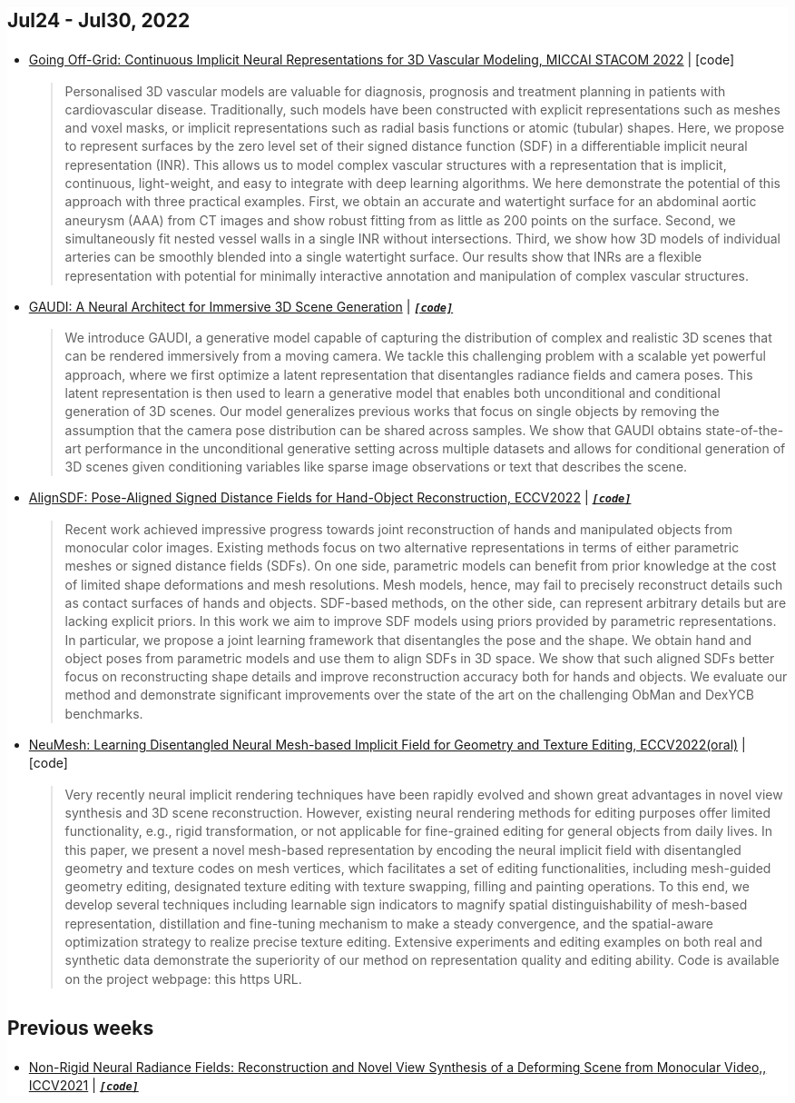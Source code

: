 ## Jul24 - Jul30, 2022
  - [Going Off-Grid: Continuous Implicit Neural Representations for 3D Vascular Modeling, MICCAI STACOM 2022](https://arxiv.org/abs/2207.14663) | [code]
    > Personalised 3D vascular models are valuable for diagnosis, prognosis and treatment planning in patients with cardiovascular disease. Traditionally, such models have been constructed with explicit representations such as meshes and voxel masks, or implicit representations such as radial basis functions or atomic (tubular) shapes. Here, we propose to represent surfaces by the zero level set of their signed distance function (SDF) in a differentiable implicit neural representation (INR). This allows us to model complex vascular structures with a representation that is implicit, continuous, light-weight, and easy to integrate with deep learning algorithms. We here demonstrate the potential of this approach with three practical examples. First, we obtain an accurate and watertight surface for an abdominal aortic aneurysm (AAA) from CT images and show robust fitting from as little as 200 points on the surface. Second, we simultaneously fit nested vessel walls in a single INR without intersections. Third, we show how 3D models of individual arteries can be smoothly blended into a single watertight surface. Our results show that INRs are a flexible representation with potential for minimally interactive annotation and manipulation of complex vascular structures.
  - [GAUDI: A Neural Architect for Immersive 3D Scene Generation](https://arxiv.org/abs/2207.13751) | [***``[code]``***](https://github.com/apple/ml-gaudi)
    > We introduce GAUDI, a generative model capable of capturing the distribution of complex and realistic 3D scenes that can be rendered immersively from a moving camera. We tackle this challenging problem with a scalable yet powerful approach, where we first optimize a latent representation that disentangles radiance fields and camera poses. This latent representation is then used to learn a generative model that enables both unconditional and conditional generation of 3D scenes. Our model generalizes previous works that focus on single objects by removing the assumption that the camera pose distribution can be shared across samples. We show that GAUDI obtains state-of-the-art performance in the unconditional generative setting across multiple datasets and allows for conditional generation of 3D scenes given conditioning variables like sparse image observations or text that describes the scene.
  - [AlignSDF: Pose-Aligned Signed Distance Fields for Hand-Object Reconstruction, ECCV2022](https://arxiv.org/abs/2207.12909) | [***``[code]``***](https://zerchen.github.io/projects/alignsdf.html)
    > Recent work achieved impressive progress towards joint reconstruction of hands and manipulated objects from monocular color images. Existing methods focus on two alternative representations in terms of either parametric meshes or signed distance fields (SDFs). On one side, parametric models can benefit from prior knowledge at the cost of limited shape deformations and mesh resolutions. Mesh models, hence, may fail to precisely reconstruct details such as contact surfaces of hands and objects. SDF-based methods, on the other side, can represent arbitrary details but are lacking explicit priors. In this work we aim to improve SDF models using priors provided by parametric representations. In particular, we propose a joint learning framework that disentangles the pose and the shape. We obtain hand and object poses from parametric models and use them to align SDFs in 3D space. We show that such aligned SDFs better focus on reconstructing shape details and improve reconstruction accuracy both for hands and objects. We evaluate our method and demonstrate significant improvements over the state of the art on the challenging ObMan and DexYCB benchmarks.
  - [NeuMesh: Learning Disentangled Neural Mesh-based Implicit Field for Geometry and Texture Editing, ECCV2022(oral)](https://arxiv.org/abs/2207.11911) | [code]
    > Very recently neural implicit rendering techniques have been rapidly evolved and shown great advantages in novel view synthesis and 3D scene reconstruction. However, existing neural rendering methods for editing purposes offer limited functionality, e.g., rigid transformation, or not applicable for fine-grained editing for general objects from daily lives. In this paper, we present a novel mesh-based representation by encoding the neural implicit field with disentangled geometry and texture codes on mesh vertices, which facilitates a set of editing functionalities, including mesh-guided geometry editing, designated texture editing with texture swapping, filling and painting operations. To this end, we develop several techniques including learnable sign indicators to magnify spatial distinguishability of mesh-based representation, distillation and fine-tuning mechanism to make a steady convergence, and the spatial-aware optimization strategy to realize precise texture editing. Extensive experiments and editing examples on both real and synthetic data demonstrate the superiority of our method on representation quality and editing ability. Code is available on the project webpage: this https URL.
## Previous weeks
  - [Non-Rigid Neural Radiance Fields: Reconstruction and Novel View Synthesis of a Deforming Scene from Monocular Video,, ICCV2021](https://vcai.mpi-inf.mpg.de/projects/nonrigid_nerf/) | [***``[code]``***](https://github.com/facebookresearch/nonrigid_nerf)
